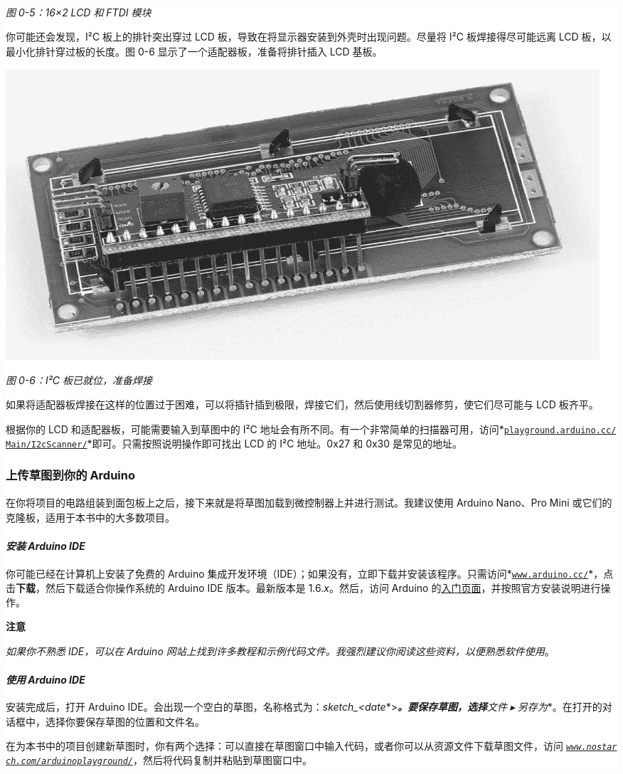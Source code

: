 *图 0-5：16×2 LCD 和 FTDI 模块*

你可能还会发现，I²C 板上的排针突出穿过 LCD 板，导致在将显示器安装到外壳时出现问题。尽量将 I²C 板焊接得尽可能远离 LCD 板，以最小化排针穿过板的长度。图 0-6 显示了一个适配器板，准备将排针插入 LCD 基板。

![image](img/fig0-06.jpg)

*图 0-6：I²C 板已就位，准备焊接*

如果将适配器板焊接在这样的位置过于困难，可以将插针插到极限，焊接它们，然后使用线切割器修剪，使它们尽可能与 LCD 板齐平。

根据你的 LCD 和适配器板，可能需要输入到草图中的 I²C 地址会有所不同。有一个非常简单的扫描器可用，访问*[`playground.arduino.cc/Main/I2cScanner/`](http://playground.arduino.cc/Main/I2cScanner/)*即可。只需按照说明操作即可找出 LCD 的 I²C 地址。0x27 和 0x30 是常见的地址。

### **上传草图到你的 Arduino**

在你将项目的电路组装到面包板上之后，接下来就是将草图加载到微控制器上并进行测试。我建议使用 Arduino Nano、Pro Mini 或它们的克隆板，适用于本书中的大多数项目。

#### ***安装 Arduino IDE***

你可能已经在计算机上安装了免费的 Arduino 集成开发环境（IDE）；如果没有，立即下载并安装该程序。只需访问*[`www.arduino.cc/`](https://www.arduino.cc/)*，点击**下载**，然后下载适合你操作系统的 Arduino IDE 版本。最新版本是 1.6.*x*。然后，访问 Arduino 的[入门页面](https://www.arduino.cc/en/Guide/HomePage/)，并按照官方安装说明进行操作。

**注意**

*如果你不熟悉 IDE，可以在 Arduino 网站上找到许多教程和示例代码文件。我强烈建议你阅读这些资料，以便熟悉软件使用*。

#### ***使用 Arduino IDE***

安装完成后，打开 Arduino IDE。会出现一个空白的草图，名称格式为：*sketch_<date**>***。要保存草图，选择**文件 ▸ 另存为**。在打开的对话框中，选择你要保存草图的位置和文件名。

在为本书中的项目创建新草图时，你有两个选择：可以直接在草图窗口中输入代码，或者你可以从资源文件下载草图文件，访问 *[`www.nostarch.com/arduinoplayground/`](https://www.nostarch.com/arduinoplayground/)*，然后将代码复制并粘贴到草图窗口中。
